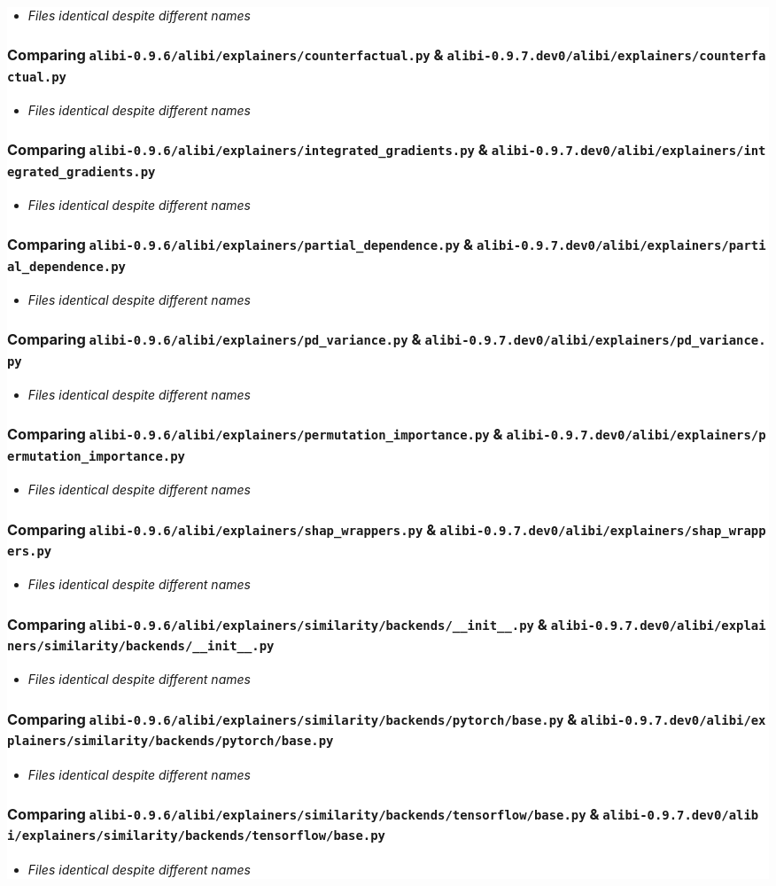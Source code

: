  * *Files identical despite different names*

### Comparing `alibi-0.9.6/alibi/explainers/counterfactual.py` & `alibi-0.9.7.dev0/alibi/explainers/counterfactual.py`

 * *Files identical despite different names*

### Comparing `alibi-0.9.6/alibi/explainers/integrated_gradients.py` & `alibi-0.9.7.dev0/alibi/explainers/integrated_gradients.py`

 * *Files identical despite different names*

### Comparing `alibi-0.9.6/alibi/explainers/partial_dependence.py` & `alibi-0.9.7.dev0/alibi/explainers/partial_dependence.py`

 * *Files identical despite different names*

### Comparing `alibi-0.9.6/alibi/explainers/pd_variance.py` & `alibi-0.9.7.dev0/alibi/explainers/pd_variance.py`

 * *Files identical despite different names*

### Comparing `alibi-0.9.6/alibi/explainers/permutation_importance.py` & `alibi-0.9.7.dev0/alibi/explainers/permutation_importance.py`

 * *Files identical despite different names*

### Comparing `alibi-0.9.6/alibi/explainers/shap_wrappers.py` & `alibi-0.9.7.dev0/alibi/explainers/shap_wrappers.py`

 * *Files identical despite different names*

### Comparing `alibi-0.9.6/alibi/explainers/similarity/backends/__init__.py` & `alibi-0.9.7.dev0/alibi/explainers/similarity/backends/__init__.py`

 * *Files identical despite different names*

### Comparing `alibi-0.9.6/alibi/explainers/similarity/backends/pytorch/base.py` & `alibi-0.9.7.dev0/alibi/explainers/similarity/backends/pytorch/base.py`

 * *Files identical despite different names*

### Comparing `alibi-0.9.6/alibi/explainers/similarity/backends/tensorflow/base.py` & `alibi-0.9.7.dev0/alibi/explainers/similarity/backends/tensorflow/base.py`

 * *Files identical despite different names*
